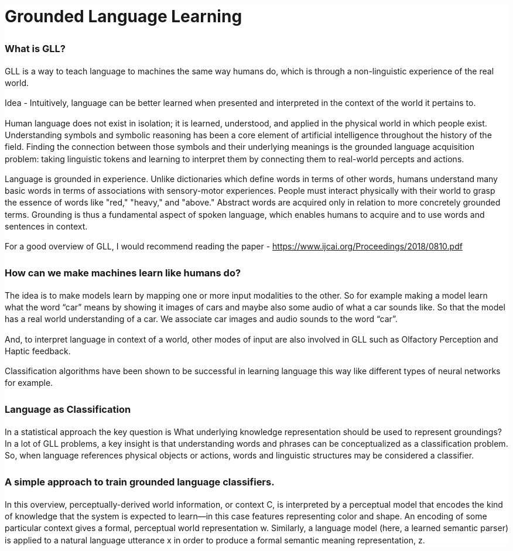 # Grounded Language Learning 

### What is GLL?

GLL is a way to teach language to machines the same way humans do, which is through a non-linguistic experience of the real world.  

Idea - Intuitively, language can be better learned when presented and interpreted in the context of the world it pertains to.

Human language does not exist in isolation; it is learned, understood, and applied in the physical world in which people exist. Understanding symbols and symbolic reasoning has been a core element of artificial intelligence throughout the history of the field. Finding the connection between those symbols and their underlying meanings is the grounded language acquisition problem: taking linguistic tokens and learning to interpret them by connecting them to real-world percepts and actions.

Language is grounded in experience. Unlike dictionaries which define words in terms of other words, humans understand many basic words in terms of associations with sensory-motor experiences. People must interact physically with their world to grasp the essence of words like "red," "heavy," and "above."
Abstract words are acquired only in relation to more concretely grounded terms. Grounding is thus a fundamental aspect of spoken language, which enables humans to acquire and to use words and sentences in context.

For a good overview of GLL, I would recommend reading the paper - https://www.ijcai.org/Proceedings/2018/0810.pdf

### How can we make machines learn like humans do?

The idea is to make models learn by mapping one or more input modalities to the other. So for example making a model learn what the word “car” means by showing it images of cars and maybe also some audio of what a car sounds like. So that the model has a real world understanding of a car. We associate car images and audio sounds to the word “car”.

And, to interpret language in context of a world, other modes of input are also involved in GLL such as Olfactory Perception and Haptic feedback.

Classification algorithms have been shown to be successful in learning language this way like different types of neural networks for example.

### Language as Classification 

In a statistical approach the key question is What underlying knowledge representation should be used to represent groundings? In a lot of GLL problems, a key insight is that understanding words and phrases can be conceptualized as a classification problem. So, when language references physical objects or actions, words and linguistic structures may be considered a classifier.

### A simple approach to train grounded language classifiers.

In this overview, perceptually-derived world information, or context C, is interpreted by a perceptual model that encodes the kind of knowledge that the system is expected to learn—in this case features representing color and shape. An encoding of some particular context gives a formal, perceptual world representation w. Similarly, a language model (here, a learned semantic parser) is applied to a natural language utterance x in order to produce a formal semantic meaning representation, z.
